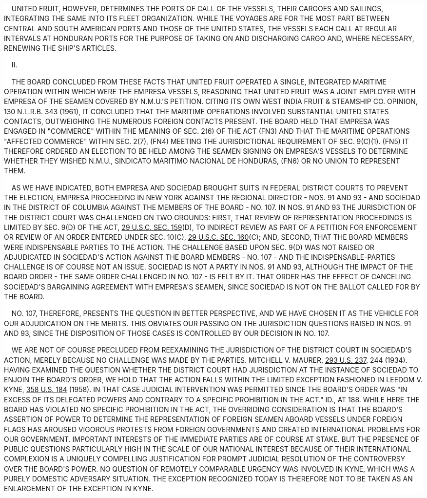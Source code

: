     UNITED FRUIT, HOWEVER, DETERMINES THE PORTS OF CALL OF THE VESSELS, THEIR CARGOES AND SAILINGS, INTEGRATING THE SAME INTO ITS FLEET ORGANIZATION.  WHILE THE VOYAGES ARE FOR THE MOST PART BETWEEN CENTRAL AND SOUTH AMERICAN PORTS AND THOSE OF THE UNITED STATES, THE VESSELS EACH CALL AT REGULAR INTERVALS AT HONDURAN PORTS FOR THE PURPOSE OF TAKING ON AND DISCHARGING CARGO AND, WHERE NECESSARY, RENEWING THE SHIP'S ARTICLES.

    II.

    THE BOARD CONCLUDED FROM THESE FACTS THAT UNITED FRUIT OPERATED A SINGLE, INTEGRATED MARITIME OPERATION WITHIN WHICH WERE THE EMPRESA VESSELS, REASONING THAT UNITED FRUIT WAS A JOINT EMPLOYER WITH EMPRESA OF THE SEAMEN COVERED BY N.M.U.'S PETITION.  CITING ITS OWN WEST INDIA FRUIT & STEAMSHIP CO. OPINION, 130 N.L.R.B. 343 (1961), IT CONCLUDED THAT THE MARITIME OPERATIONS INVOLVED SUBSTANTIAL UNITED STATES CONTACTS, OUTWEIGHING THE NUMEROUS FOREIGN CONTACTS PRESENT.  THE BOARD HELD THAT EMPRESA WAS ENGAGED IN "COMMERCE" WITHIN THE MEANING OF SEC. 2(6) OF THE ACT (FN3) AND THAT THE MARITIME OPERATIONS "AFFECTED COMMERCE" WITHIN SEC. 2(7), (FN4) MEETING THE JURISDICTIONAL REQUIREMENT OF SEC.  9(C)(1).  (FN5)  IT THEREFORE ORDERED AN ELECTION TO BE HELD AMONG THE SEAMEN SIGNING ON EMPRESA'S VESSELS TO DETERMINE WHETHER THEY WISHED N.M.U., SINDICATO MARITIMO NACIONAL DE HONDURAS, (FN6) OR NO UNION TO REPRESENT THEM.

    AS WE HAVE INDICATED, BOTH EMPRESA AND SOCIEDAD BROUGHT SUITS IN FEDERAL DISTRICT COURTS TO PREVENT THE ELECTION, EMPRESA PROCEEDING IN NEW YORK AGAINST THE REGIONAL DIRECTOR - NOS. 91 AND 93 - AND SOCIEDAD IN THE DISTRICT OF COLUMBIA AGAINST THE MEMBERS OF THE BOARD - NO. 107.  IN NOS. 91 AND 93 THE JURISDICTION OF THE DISTRICT COURT WAS CHALLENGED ON TWO GROUNDS:  FIRST, THAT REVIEW OF REPRESENTATION PROCEEDINGS IS LIMITED BY SEC. 9(D) OF THE ACT, [29 U.S.C. SEC. 159][/us/usc/t29/s159](D), TO INDIRECT REVIEW AS PART OF A PETITION FOR ENFORCEMENT OR REVIEW OF AN ORDER ENTERED UNDER SEC. 10(C), [29 U.S.C. SEC. 160][/us/usc/t29/s160](C); AND, SECOND, THAT THE BOARD MEMBERS WERE INDISPENSABLE PARTIES TO THE ACTION.  THE CHALLENGE BASED UPON SEC. 9(D) WAS NOT RAISED OR ADJUDICATED IN SOCIEDAD'S ACTION AGAINST THE BOARD MEMBERS - NO. 107 - AND THE INDISPENSABLE-PARTIES CHALLENGE IS OF COURSE NOT AN ISSUE.  SOCIEDAD IS NOT A PARTY IN NOS. 91 AND 93, ALTHOUGH THE IMPACT OF THE BOARD ORDER - THE SAME ORDER CHALLENGED IN NO. 107 - IS FELT BY IT.  THAT ORDER HAS THE EFFECT OF CANCELING SOCIEDAD'S BARGAINING AGREEMENT WITH EMPRESA'S SEAMEN, SINCE SOCIEDAD IS NOT ON THE BALLOT CALLED FOR BY THE BOARD.

    NO. 107, THEREFORE, PRESENTS THE QUESTION IN BETTER PERSPECTIVE, AND WE HAVE CHOSEN IT AS THE VEHICLE FOR OUR ADJUDICATION ON THE MERITS.  THIS OBVIATES OUR PASSING ON THE JURISDICTION QUESTIONS RAISED IN NOS. 91 AND 93, SINCE THE DISPOSITION OF THOSE CASES IS CONTROLLED BY OUR DECISION IN NO. 107.

    WE ARE NOT OF COURSE PRECLUDED FROM REEXAMINING THE JURISDICTION OF THE DISTRICT COURT IN SOCIEDAD'S ACTION, MERELY BECAUSE NO CHALLENGE WAS MADE BY THE PARTIES.  MITCHELL V. MAURER, [293 U.S. 237][/us/courts/scotus/usReporter/293/237], 244 (1934).  HAVING EXAMINED THE QUESTION WHETHER THE DISTRICT COURT HAD JURISDICTION AT THE INSTANCE OF SOCIEDAD TO ENJOIN THE BOARD'S ORDER, WE HOLD THAT THE ACTION FALLS WITHIN THE LIMITED EXCEPTION FASHIONED IN LEEDOM V. KYNE, [358 U.S. 184][/us/courts/scotus/usReporter/358/184] (1958).  IN THAT CASE JUDICIAL INTERVENTION WAS PERMITTED SINCE THE BOARD'S ORDER WAS "IN EXCESS OF ITS DELEGATED POWERS AND CONTRARY TO A SPECIFIC PROHIBITION IN THE ACT."  ID., AT 188.  WHILE HERE THE BOARD HAS VIOLATED NO SPECIFIC PROHIBITION IN THE ACT, THE OVERRIDING CONSIDERATION IS THAT THE BOARD'S ASSERTION OF POWER TO DETERMINE THE REPRESENTATION OF FOREIGN SEAMEN ABOARD VESSELS UNDER FOREIGN FLAGS HAS AROUSED VIGOROUS PROTESTS FROM FOREIGN GOVERNMENTS AND CREATED INTERNATIONAL PROBLEMS FOR OUR GOVERNMENT.  IMPORTANT INTERESTS OF THE IMMEDIATE PARTIES ARE OF COURSE AT STAKE.  BUT THE PRESENCE OF PUBLIC QUESTIONS PARTICULARLY HIGH IN THE SCALE OF OUR NATIONAL INTEREST BECAUSE OF THEIR INTERNATIONAL COMPLEXION IS A UNIQUELY COMPELLING JUSTIFICATION FOR PROMPT JUDICIAL RESOLUTION OF THE CONTROVERSY OVER THE BOARD'S POWER.  NO QUESTION OF REMOTELY COMPARABLE URGENCY WAS INVOLVED IN KYNE, WHICH WAS A PURELY DOMESTIC ADVERSARY SITUATION.  THE EXCEPTION RECOGNIZED TODAY IS THEREFORE NOT TO BE TAKEN AS AN ENLARGEMENT OF THE EXCEPTION IN KYNE.


[/us/courts/scotus/usReporter/372/10]: https://publicdocs.github.io/go/links?ns=uslm-x&ref=%2Fus%2Fcourts%2Fscotus%2FusReporter%2F372%2F10
[/us/courts/scotus/usReporter/358/184]: https://publicdocs.github.io/go/links?ns=uslm-x&ref=%2Fus%2Fcourts%2Fscotus%2FusReporter%2F358%2F184
[/us/stat/61/136]: https://publicdocs.github.io/go/links?ns=uslm&ref=%2Fus%2Fstat%2F61%2F136
[/us/stat/73/541]: https://publicdocs.github.io/go/links?ns=uslm&ref=%2Fus%2Fstat%2F73%2F541
[/us/courts/scotus/usReporter/370/915]: https://publicdocs.github.io/go/links?ns=uslm-x&ref=%2Fus%2Fcourts%2Fscotus%2FusReporter%2F370%2F915
[/us/usc/t29/s159]: https://publicdocs.github.io/go/links?ns=uslm&ref=%2Fus%2Fusc%2Ft29%2Fs159
[/us/usc/t29/s159]: https://publicdocs.github.io/go/links?ns=uslm&ref=%2Fus%2Fusc%2Ft29%2Fs159
[/us/usc/t29/s160]: https://publicdocs.github.io/go/links?ns=uslm&ref=%2Fus%2Fusc%2Ft29%2Fs160
[/us/courts/scotus/usReporter/293/237]: https://publicdocs.github.io/go/links?ns=uslm-x&ref=%2Fus%2Fcourts%2Fscotus%2FusReporter%2F293%2F237
[/us/courts/scotus/usReporter/358/184]: https://publicdocs.github.io/go/links?ns=uslm-x&ref=%2Fus%2Fcourts%2Fscotus%2FusReporter%2F358%2F184
[/us/courts/scotus/usReporter/120/1]: https://publicdocs.github.io/go/links?ns=uslm-x&ref=%2Fus%2Fcourts%2Fscotus%2FusReporter%2F120%2F1
[/us/courts/scotus/usReporter/353/138]: https://publicdocs.github.io/go/links?ns=uslm-x&ref=%2Fus%2Fcourts%2Fscotus%2FusReporter%2F353%2F138
[/us/courts/scotus/usReporter/362/365]: https://publicdocs.github.io/go/links?ns=uslm-x&ref=%2Fus%2Fcourts%2Fscotus%2FusReporter%2F362%2F365
[/us/usc/t29/s101]: https://publicdocs.github.io/go/links?ns=uslm&ref=%2Fus%2Fusc%2Ft29%2Fs101
[/us/courts/scotus/usReporter/345/571]: https://publicdocs.github.io/go/links?ns=uslm-x&ref=%2Fus%2Fcourts%2Fscotus%2FusReporter%2F345%2F571
[/us/usc/t29/s152]: https://publicdocs.github.io/go/links?ns=uslm&ref=%2Fus%2Fusc%2Ft29%2Fs152
[/us/usc/t29/s152]: https://publicdocs.github.io/go/links?ns=uslm&ref=%2Fus%2Fusc%2Ft29%2Fs152
[/us/usc/t29/s159]: https://publicdocs.github.io/go/links?ns=uslm&ref=%2Fus%2Fusc%2Ft29%2Fs159
[/us/usc/t46/s688]: https://publicdocs.github.io/go/links?ns=uslm&ref=%2Fus%2Fusc%2Ft46%2Fs688
[/us/courts/scotus/usReporter/345/571]: https://publicdocs.github.io/go/links?ns=uslm-x&ref=%2Fus%2Fcourts%2Fscotus%2FusReporter%2F345%2F571
[/us/courts/scotus/usReporter/358/354]: https://publicdocs.github.io/go/links?ns=uslm-x&ref=%2Fus%2Fcourts%2Fscotus%2FusReporter%2F358%2F354
[/us/courts/scotus/usReporter/353/1]: https://publicdocs.github.io/go/links?ns=uslm-x&ref=%2Fus%2Fcourts%2Fscotus%2FusReporter%2F353%2F1
[/us/cfr/2]: https://publicdocs.github.io/go/links?ns=uslm-x&ref=%2Fus%2Fcfr%2F2
[/us/stat/45/2618]: https://publicdocs.github.io/go/links?ns=uslm&ref=%2Fus%2Fstat%2F45%2F2618
[/us/courts/scotus/usReporter/288/102]: https://publicdocs.github.io/go/links?ns=uslm-x&ref=%2Fus%2Fcourts%2Fscotus%2FusReporter%2F288%2F102
[/us/courts/scotus/usReporter/353/138]: https://publicdocs.github.io/go/links?ns=uslm-x&ref=%2Fus%2Fcourts%2Fscotus%2FusReporter%2F353%2F138
[/us/stat/45/2618]: https://publicdocs.github.io/go/links?ns=uslm&ref=%2Fus%2Fstat%2F45%2F2618
[/us/stat/54/1751]: https://publicdocs.github.io/go/links?ns=uslm&ref=%2Fus%2Fstat%2F54%2F1751